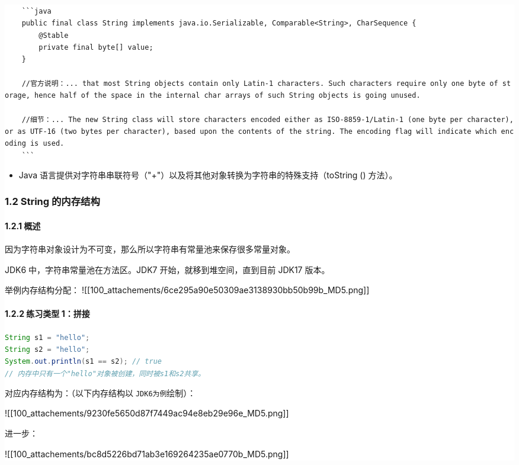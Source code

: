         ```java
        public final class String implements java.io.Serializable, Comparable<String>, CharSequence { 
            @Stable
            private final byte[] value;
        }
        
        //官方说明：... that most String objects contain only Latin-1 characters. Such characters require only one byte of storage, hence half of the space in the internal char arrays of such String objects is going unused.
        
        //细节：... The new String class will store characters encoded either as ISO-8859-1/Latin-1 (one byte per character), or as UTF-16 (two bytes per character), based upon the contents of the string. The encoding flag will indicate which encoding is used.
        ```
        
- Java 语言提供对字符串串联符号（"+"）以及将其他对象转换为字符串的特殊支持（toString () 方法）。
    

### 1.2 String 的内存结构

[](https://github.com/re4388/atguigu-java/tree/main/%E7%AC%AC11%E7%AB%A0_%E5%B8%B8%E7%94%A8%E7%B1%BB%E5%92%8C%E5%9F%BA%E7%A1%80API#12-string%E7%9A%84%E5%86%85%E5%AD%98%E7%BB%93%E6%9E%84)

#### 1.2.1 概述

[](https://github.com/re4388/atguigu-java/tree/main/%E7%AC%AC11%E7%AB%A0_%E5%B8%B8%E7%94%A8%E7%B1%BB%E5%92%8C%E5%9F%BA%E7%A1%80API#121-%E6%A6%82%E8%BF%B0)

因为字符串对象设计为不可变，那么所以字符串有常量池来保存很多常量对象。

JDK6 中，字符串常量池在方法区。JDK7 开始，就移到堆空间，直到目前 JDK17 版本。

举例内存结构分配：
![[100_attachements/6ce295a90e50309ae3138930bb50b99b_MD5.png]]

#### 1.2.2 练习类型 1：拼接

[](https://github.com/re4388/atguigu-java/tree/main/%E7%AC%AC11%E7%AB%A0_%E5%B8%B8%E7%94%A8%E7%B1%BB%E5%92%8C%E5%9F%BA%E7%A1%80API#122-%E7%BB%83%E4%B9%A0%E7%B1%BB%E5%9E%8B1%E6%8B%BC%E6%8E%A5)

```java
String s1 = "hello";
String s2 = "hello";
System.out.println(s1 == s2); // true
// 内存中只有一个"hello"对象被创建，同时被s1和s2共享。


```

对应内存结构为：（以下内存结构以 `JDK6为例`绘制）：

![[100_attachements/9230fe5650d87f7449ac94e8eb29e96e_MD5.png]]

进一步：

![[100_attachements/bc8d5226bd71ab3e169264235ae0770b_MD5.png]]
